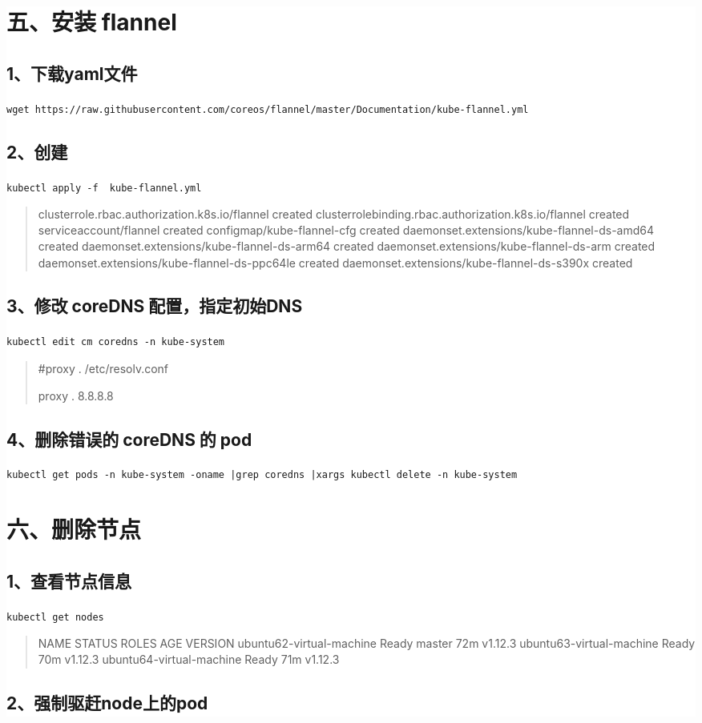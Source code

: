 # 五、安装 flannel
## 1、下载yaml文件

```
wget https://raw.githubusercontent.com/coreos/flannel/master/Documentation/kube-flannel.yml
```

## 2、创建
```
kubectl apply -f  kube-flannel.yml
```

>clusterrole.rbac.authorization.k8s.io/flannel created
>clusterrolebinding.rbac.authorization.k8s.io/flannel created
>serviceaccount/flannel created
>configmap/kube-flannel-cfg created
>daemonset.extensions/kube-flannel-ds-amd64 created
>daemonset.extensions/kube-flannel-ds-arm64 created
>daemonset.extensions/kube-flannel-ds-arm created
>daemonset.extensions/kube-flannel-ds-ppc64le created
>daemonset.extensions/kube-flannel-ds-s390x created

## 3、修改 coreDNS 配置，指定初始DNS

```
kubectl edit cm coredns -n kube-system
```
> \#proxy . /etc/resolv.conf
> 
> proxy . 8.8.8.8

## 4、删除错误的 coreDNS 的 pod
```
kubectl get pods -n kube-system -oname |grep coredns |xargs kubectl delete -n kube-system
```

# 六、删除节点

## 1、查看节点信息

```bash
kubectl get nodes
```
>NAME                       STATUS   ROLES    AGE   VERSION
ubuntu62-virtual-machine   Ready    master   72m   v1.12.3
ubuntu63-virtual-machine   Ready    <none>   70m   v1.12.3
ubuntu64-virtual-machine   Ready    <none>   71m   v1.12.3

## 2、强制驱赶node上的pod
